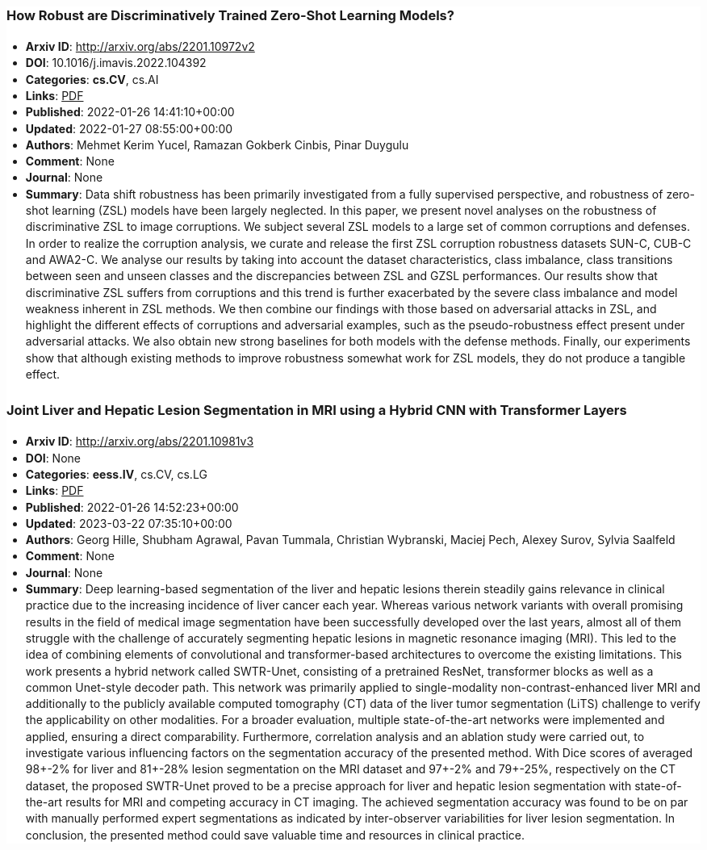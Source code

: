 

### How Robust are Discriminatively Trained Zero-Shot Learning Models?
- **Arxiv ID**: http://arxiv.org/abs/2201.10972v2
- **DOI**: 10.1016/j.imavis.2022.104392
- **Categories**: **cs.CV**, cs.AI
- **Links**: [PDF](http://arxiv.org/pdf/2201.10972v2)
- **Published**: 2022-01-26 14:41:10+00:00
- **Updated**: 2022-01-27 08:55:00+00:00
- **Authors**: Mehmet Kerim Yucel, Ramazan Gokberk Cinbis, Pinar Duygulu
- **Comment**: None
- **Journal**: None
- **Summary**: Data shift robustness has been primarily investigated from a fully supervised perspective, and robustness of zero-shot learning (ZSL) models have been largely neglected. In this paper, we present novel analyses on the robustness of discriminative ZSL to image corruptions. We subject several ZSL models to a large set of common corruptions and defenses. In order to realize the corruption analysis, we curate and release the first ZSL corruption robustness datasets SUN-C, CUB-C and AWA2-C. We analyse our results by taking into account the dataset characteristics, class imbalance, class transitions between seen and unseen classes and the discrepancies between ZSL and GZSL performances. Our results show that discriminative ZSL suffers from corruptions and this trend is further exacerbated by the severe class imbalance and model weakness inherent in ZSL methods. We then combine our findings with those based on adversarial attacks in ZSL, and highlight the different effects of corruptions and adversarial examples, such as the pseudo-robustness effect present under adversarial attacks. We also obtain new strong baselines for both models with the defense methods. Finally, our experiments show that although existing methods to improve robustness somewhat work for ZSL models, they do not produce a tangible effect.



### Joint Liver and Hepatic Lesion Segmentation in MRI using a Hybrid CNN with Transformer Layers
- **Arxiv ID**: http://arxiv.org/abs/2201.10981v3
- **DOI**: None
- **Categories**: **eess.IV**, cs.CV, cs.LG
- **Links**: [PDF](http://arxiv.org/pdf/2201.10981v3)
- **Published**: 2022-01-26 14:52:23+00:00
- **Updated**: 2023-03-22 07:35:10+00:00
- **Authors**: Georg Hille, Shubham Agrawal, Pavan Tummala, Christian Wybranski, Maciej Pech, Alexey Surov, Sylvia Saalfeld
- **Comment**: None
- **Journal**: None
- **Summary**: Deep learning-based segmentation of the liver and hepatic lesions therein steadily gains relevance in clinical practice due to the increasing incidence of liver cancer each year. Whereas various network variants with overall promising results in the field of medical image segmentation have been successfully developed over the last years, almost all of them struggle with the challenge of accurately segmenting hepatic lesions in magnetic resonance imaging (MRI). This led to the idea of combining elements of convolutional and transformer-based architectures to overcome the existing limitations. This work presents a hybrid network called SWTR-Unet, consisting of a pretrained ResNet, transformer blocks as well as a common Unet-style decoder path. This network was primarily applied to single-modality non-contrast-enhanced liver MRI and additionally to the publicly available computed tomography (CT) data of the liver tumor segmentation (LiTS) challenge to verify the applicability on other modalities. For a broader evaluation, multiple state-of-the-art networks were implemented and applied, ensuring a direct comparability. Furthermore, correlation analysis and an ablation study were carried out, to investigate various influencing factors on the segmentation accuracy of the presented method. With Dice scores of averaged 98+-2% for liver and 81+-28% lesion segmentation on the MRI dataset and 97+-2% and 79+-25%, respectively on the CT dataset, the proposed SWTR-Unet proved to be a precise approach for liver and hepatic lesion segmentation with state-of-the-art results for MRI and competing accuracy in CT imaging. The achieved segmentation accuracy was found to be on par with manually performed expert segmentations as indicated by inter-observer variabilities for liver lesion segmentation. In conclusion, the presented method could save valuable time and resources in clinical practice.
